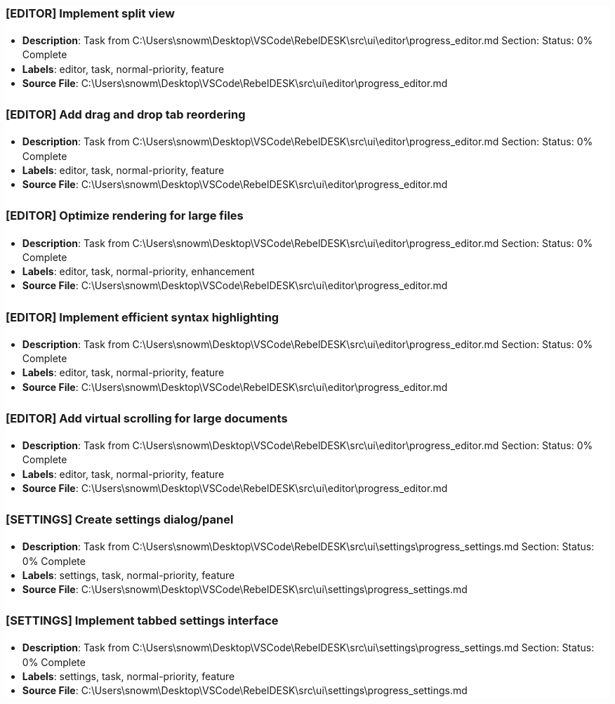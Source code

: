 ### [EDITOR] Implement split view
- **Description**: Task from C:\Users\snowm\Desktop\VSCode\RebelDESK\src\ui\editor\progress_editor.md
Section: Status: 0% Complete
- **Labels**: editor, task, normal-priority, feature
- **Source File**: C:\Users\snowm\Desktop\VSCode\RebelDESK\src\ui\editor\progress_editor.md

### [EDITOR] Add drag and drop tab reordering
- **Description**: Task from C:\Users\snowm\Desktop\VSCode\RebelDESK\src\ui\editor\progress_editor.md
Section: Status: 0% Complete
- **Labels**: editor, task, normal-priority, feature
- **Source File**: C:\Users\snowm\Desktop\VSCode\RebelDESK\src\ui\editor\progress_editor.md

### [EDITOR] Optimize rendering for large files
- **Description**: Task from C:\Users\snowm\Desktop\VSCode\RebelDESK\src\ui\editor\progress_editor.md
Section: Status: 0% Complete
- **Labels**: editor, task, normal-priority, enhancement
- **Source File**: C:\Users\snowm\Desktop\VSCode\RebelDESK\src\ui\editor\progress_editor.md

### [EDITOR] Implement efficient syntax highlighting
- **Description**: Task from C:\Users\snowm\Desktop\VSCode\RebelDESK\src\ui\editor\progress_editor.md
Section: Status: 0% Complete
- **Labels**: editor, task, normal-priority, feature
- **Source File**: C:\Users\snowm\Desktop\VSCode\RebelDESK\src\ui\editor\progress_editor.md

### [EDITOR] Add virtual scrolling for large documents
- **Description**: Task from C:\Users\snowm\Desktop\VSCode\RebelDESK\src\ui\editor\progress_editor.md
Section: Status: 0% Complete
- **Labels**: editor, task, normal-priority, feature
- **Source File**: C:\Users\snowm\Desktop\VSCode\RebelDESK\src\ui\editor\progress_editor.md

### [SETTINGS] Create settings dialog/panel
- **Description**: Task from C:\Users\snowm\Desktop\VSCode\RebelDESK\src\ui\settings\progress_settings.md
Section: Status: 0% Complete
- **Labels**: settings, task, normal-priority, feature
- **Source File**: C:\Users\snowm\Desktop\VSCode\RebelDESK\src\ui\settings\progress_settings.md

### [SETTINGS] Implement tabbed settings interface
- **Description**: Task from C:\Users\snowm\Desktop\VSCode\RebelDESK\src\ui\settings\progress_settings.md
Section: Status: 0% Complete
- **Labels**: settings, task, normal-priority, feature
- **Source File**: C:\Users\snowm\Desktop\VSCode\RebelDESK\src\ui\settings\progress_settings.md
